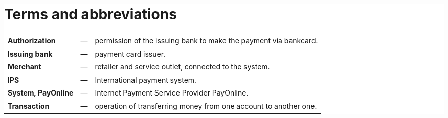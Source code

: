 # Terms and abbreviations


<table>
  <tr>
   <td><strong>Authorization</strong>
   </td>
   <td>—
   </td>
   <td>permission of the issuing bank to make the payment via bankcard.
   </td>
  </tr>
  <tr>
   <td><strong>Issuing bank</strong>
   </td>
   <td>—
   </td>
   <td>payment card issuer.
   </td>
  </tr>
  <tr>
   <td><strong>Merchant</strong>
   </td>
   <td>—
   </td>
   <td>retailer and service outlet, connected to the system.
   </td>
  </tr>
  <tr>
   <td><strong>IPS</strong>
   </td>
   <td>—
   </td>
   <td>International payment system.
   </td>
  </tr>
  <tr>
   <td><strong>System, PayOnline</strong>
   </td>
   <td>—
   </td>
   <td>Internet Payment Service Provider PayOnline.
   </td>
  </tr>
  <tr>
   <td><strong>Transaction</strong>
   </td>
   <td>—
   </td>
   <td>operation of transferring money from one account to another one.
   </td>
  </tr>
</table>
